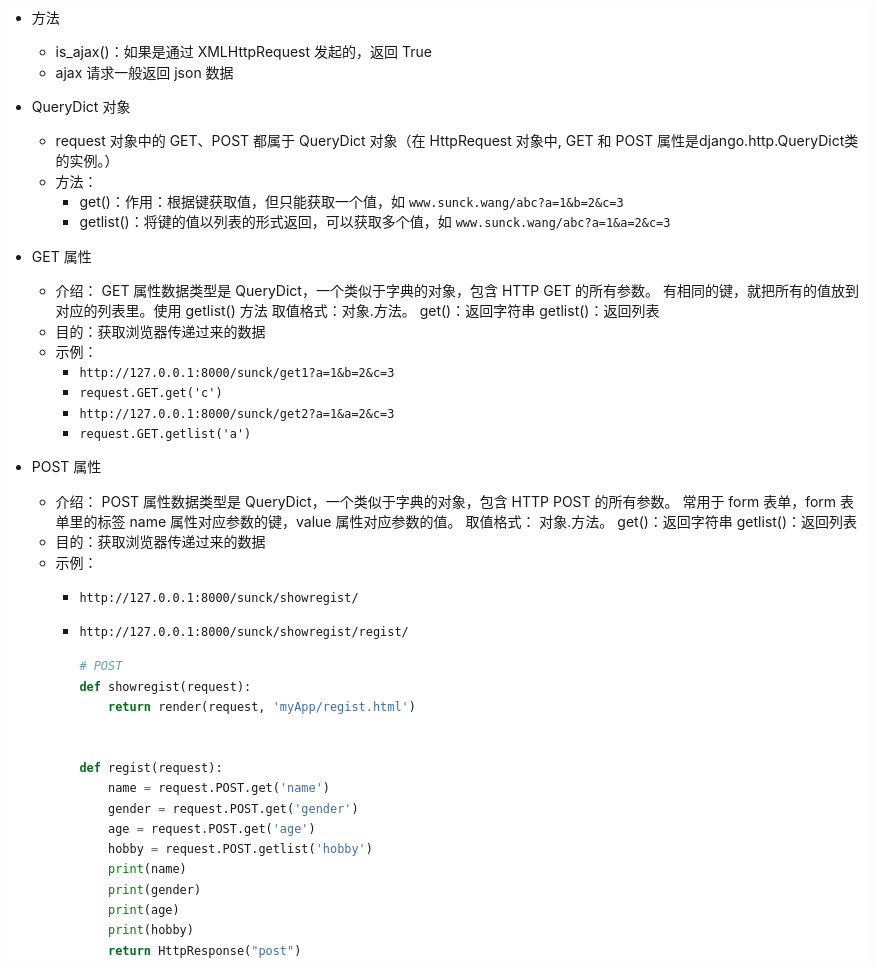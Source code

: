  - 方法
    - is_ajax()：如果是通过 XMLHttpRequest 发起的，返回 True
    - ajax 请求一般返回 json 数据

  - QueryDict 对象
    - request 对象中的 GET、POST 都属于 QueryDict 对象（在 HttpRequest 对象中, GET 和 POST 属性是django.http.QueryDict类的实例。）
    - 方法：
      - get()：作用：根据键获取值，但只能获取一个值，如 `www.sunck.wang/abc?a=1&b=2&c=3`
      - getlist()：将键的值以列表的形式返回，可以获取多个值，如 `www.sunck.wang/abc?a=1&a=2&c=3`

  - GET 属性
    - 介绍：
        GET 属性数据类型是 QueryDict，一个类似于字典的对象，包含 HTTP GET 的所有参数。
        有相同的键，就把所有的值放到对应的列表里。使用 getlist() 方法
        取值格式：对象.方法。
        get()：返回字符串
        getlist()：返回列表
    - 目的：获取浏览器传递过来的数据
    - 示例：
      - `http://127.0.0.1:8000/sunck/get1?a=1&b=2&c=3`
      - `request.GET.get('c')`
      - `http://127.0.0.1:8000/sunck/get2?a=1&a=2&c=3`
      - `request.GET.getlist('a')`

  - POST 属性
    - 介绍：
        POST 属性数据类型是 QueryDict，一个类似于字典的对象，包含 HTTP POST 的所有参数。
        常用于 form 表单，form 表单里的标签 name 属性对应参数的键，value 属性对应参数的值。
        取值格式： 对象.方法。
        get()：返回字符串
        getlist()：返回列表
    - 目的：获取浏览器传递过来的数据
    - 示例：
      - `http://127.0.0.1:8000/sunck/showregist/`
      - `http://127.0.0.1:8000/sunck/showregist/regist/`

        ```python
        # POST
        def showregist(request):
            return render(request, 'myApp/regist.html')


        def regist(request):
            name = request.POST.get('name')
            gender = request.POST.get('gender')
            age = request.POST.get('age')
            hobby = request.POST.getlist('hobby')
            print(name)
            print(gender)
            print(age)
            print(hobby)
            return HttpResponse("post")
        ```

